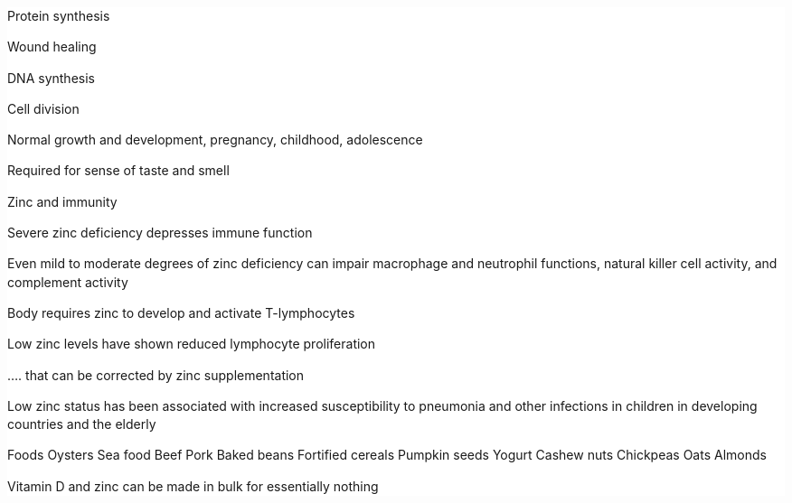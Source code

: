 Protein synthesis

Wound healing

DNA synthesis 

Cell division

Normal growth and development, pregnancy, childhood, adolescence

Required for sense of taste and smell

Zinc and immunity

Severe zinc deficiency depresses immune function

Even mild to moderate degrees of zinc deficiency can impair macrophage and neutrophil functions, natural killer cell activity, and complement activity

Body requires zinc to develop and activate T-lymphocytes

Low zinc levels have shown reduced lymphocyte proliferation

…. that can be corrected by zinc supplementation 

Low zinc status has been associated with increased susceptibility to pneumonia and other infections in children in developing countries and the elderly

Foods
Oysters
Sea food
Beef
Pork
Baked beans
Fortified cereals
Pumpkin seeds
Yogurt
Cashew nuts
Chickpeas
Oats
Almonds

Vitamin D and zinc can be made in bulk for essentially nothing

